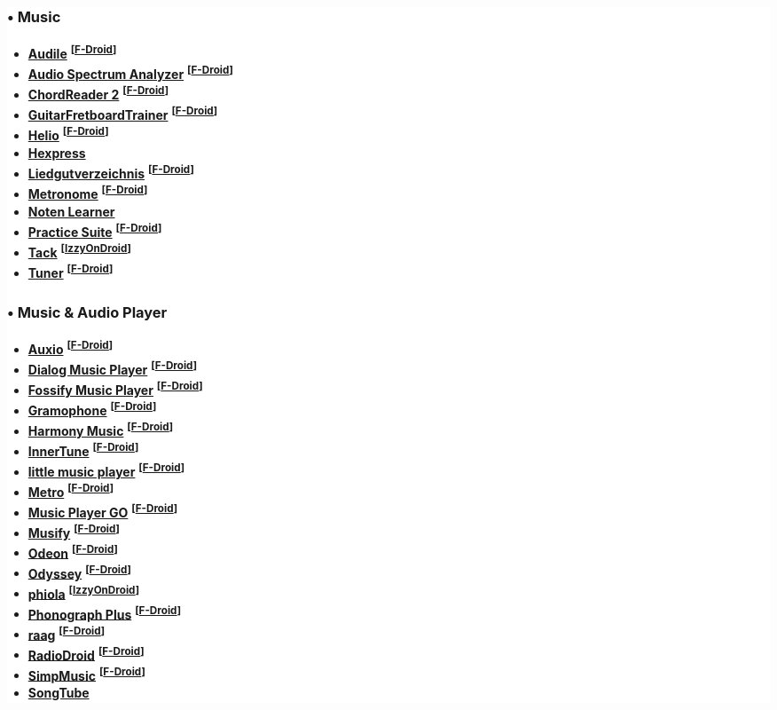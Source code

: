 ### • Music

* [**Audile**](https://github.com/aleksey-saenko/MusicRecognizer) <sup>**[[F-Droid](https://f-droid.org/app/com.mrsep.musicrecognizer)]**</sup>
* [**Audio Spectrum Analyzer**](https://github.com/woheller69/audio-analyzer-for-android) <sup>**[[F-Droid](https://f-droid.org/app/org.woheller69.audio_analyzer_for_android)]**</sup>
* [**ChordReader 2**](https://github.com/AndInTheClouds/chordreader2) <sup>**[[F-Droid](https://www.f-droid.org/app/org.hollowbamboo.chordreader2)]**</sup>
* [**GuitarFretboardTrainer**](https://gitlab.com/pandagoespoop/guitarfretboardtrainer) <sup>**[[F-Droid](https://f-droid.org/app/com.simonslater.guitarfretboardtrainer)]**</sup>
* [**Helio**](https://github.com/helio-fm/helio-sequencer) <sup>**[[F-Droid](https://f-droid.org/app/fm.helio)]**</sup>
* [**Hexpress**](https://github.com/jmiskovic/hexpress)
* [**Liedgutverzeichnis**](https://codeberg.org/LiedgutDatenbank/Liedgutverzeichnis) <sup>**[[F-Droid](https://www.f-droid.org/app/de.thefeiter.liedgutverzeichnis)]**</sup>
* [**Metronome**](https://github.com/thetwom/toc2) <sup>**[[F-Droid](https://f-droid.org/app/de.moekadu.metronome)]**</sup>
* [**Noten Learner**](https://github.com/MelvilQ/noten-lernen)
* [**Practice Suite**](https://codeberg.org/Berker/practice_suite) <sup>**[[F-Droid](https://www.f-droid.org/app/com.berkersen.practicesuite)]**</sup>
* [**Tack**](https://github.com/patzly/tack-android) <sup>**[[IzzyOnDroid](https://apt.izzysoft.de/fdroid/index/apk/xyz.zedler.patrick.tack)]**</sup>
* [**Tuner**](https://github.com/thetwom/Tuner) <sup>**[[F-Droid](https://www.f-droid.org/app/de.moekadu.tuner)]**</sup>

### • Music & Audio Player

* [**Auxio**](https://github.com/OxygenCobalt/Auxio) <sup>**[[F-Droid](https://f-droid.org/app/org.oxycblt.auxio)]**</sup>
* [**Dialog Music Player**](https://github.com/VishnuSanal/DialogMusicPlayer) <sup>**[[F-Droid](https://f-droid.org/app/phone.vishnu.dialogmusicplayer)]**</sup>
* [**Fossify Music Player**](https://github.com/FossifyOrg/Music-Player) <sup>**[[F-Droid](https://f-droid.org/app/org.fossify.musicplayer)]**</sup>
* [**Gramophone**](https://github.com/AkaneTan/Gramophone) <sup>**[[F-Droid](https://f-droid.org/app/org.akanework.gramophone)]**</sup>
* [**Harmony Music**](https://github.com/anandnet/Harmony-Music) <sup>**[[F-Droid](https://f-droid.org/app/com.anandnet.harmonymusic)]**</sup>
* [**InnerTune**](https://github.com/z-huang/InnerTune) <sup>**[[F-Droid](https://f-droid.org/app/com.zionhuang.music)]**</sup>
* [**little music player**](https://github.com/martinmimigames/little-music-player) <sup>**[[F-Droid](https://www.f-droid.org/app/com.martinmimigames.littlemusicplayer)]**</sup>
* [**Metro**](https://github.com/MuntashirAkon/Metro) <sup>**[[F-Droid](https://f-droid.org/app/io.github.muntashirakon.Music)]**</sup>
* [**Music Player GO**](https://github.com/enricocid/Music-Player-GO) <sup>**[[F-Droid](https://f-droid.org/app/com.iven.musicplayergo)]**</sup>
* [**Musify**](https://github.com/gokadzev/Musify) <sup>**[[F-Droid](https://f-droid.org/app/com.gokadzev.musify.fdroid)]**</sup>
* [**Odeon**](https://github.com/thibseisel/android-odeon) <sup>**[[F-Droid](https://f-droid.org/app/fr.nihilus.music)]**</sup>
* [**Odyssey**](https://github.com/gateship-one/odyssey) <sup>**[[F-Droid](https://f-droid.org/app/org.gateshipone.odyssey)]**</sup>
* [**phiola**](https://github.com/stsaz/phiola) <sup>**[[IzzyOnDroid](https://apt.izzysoft.de/fdroid/index/apk/com.github.stsaz.phiola)]**</sup>
* [**Phonograph Plus**](https://github.com/chr56/Phonograph_Plus) <sup>**[[F-Droid](https://f-droid.org/app/player.phonograph.plus)]**</sup>
* [**raag**](https://github.com/raag-music/raag) <sup>**[[F-Droid](https://f-droid.org/app/in.amfoss.raag)]**</sup>
* [**RadioDroid**](https://github.com/segler-alex/RadioDroid) <sup>**[[F-Droid](https://f-droid.org/app/net.programmierecke.radiodroid2)]**</sup>
* [**SimpMusic**](https://github.com/maxrave-dev/SimpMusic) <sup>**[[F-Droid](https://f-droid.org/app/com.maxrave.simpmusic)]**</sup>
* [**SongTube**](https://github.com/SongTube/SongTube-App)